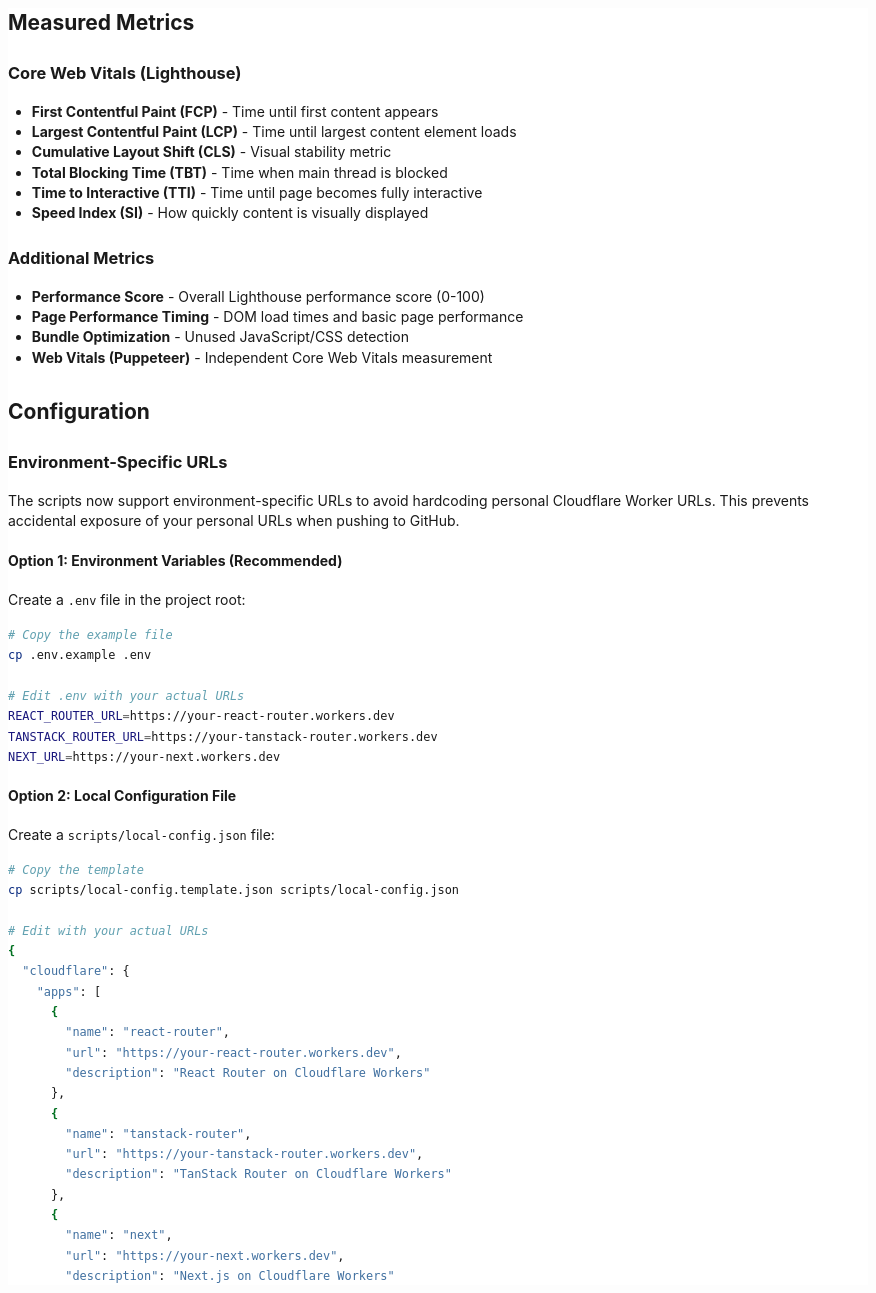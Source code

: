 ## Measured Metrics

### Core Web Vitals (Lighthouse)

- **First Contentful Paint (FCP)** - Time until first content appears
- **Largest Contentful Paint (LCP)** - Time until largest content element loads
- **Cumulative Layout Shift (CLS)** - Visual stability metric
- **Total Blocking Time (TBT)** - Time when main thread is blocked
- **Time to Interactive (TTI)** - Time until page becomes fully interactive
- **Speed Index (SI)** - How quickly content is visually displayed

### Additional Metrics

- **Performance Score** - Overall Lighthouse performance score (0-100)
- **Page Performance Timing** - DOM load times and basic page performance
- **Bundle Optimization** - Unused JavaScript/CSS detection
- **Web Vitals (Puppeteer)** - Independent Core Web Vitals measurement

## Configuration

### Environment-Specific URLs

The scripts now support environment-specific URLs to avoid hardcoding personal Cloudflare Worker URLs. This prevents accidental exposure of your personal URLs when pushing to GitHub.

#### Option 1: Environment Variables (Recommended)

Create a `.env` file in the project root:

```bash
# Copy the example file
cp .env.example .env

# Edit .env with your actual URLs
REACT_ROUTER_URL=https://your-react-router.workers.dev
TANSTACK_ROUTER_URL=https://your-tanstack-router.workers.dev
NEXT_URL=https://your-next.workers.dev
```

#### Option 2: Local Configuration File

Create a `scripts/local-config.json` file:

```bash
# Copy the template
cp scripts/local-config.template.json scripts/local-config.json

# Edit with your actual URLs
{
  "cloudflare": {
    "apps": [
      {
        "name": "react-router",
        "url": "https://your-react-router.workers.dev",
        "description": "React Router on Cloudflare Workers"
      },
      {
        "name": "tanstack-router",
        "url": "https://your-tanstack-router.workers.dev",
        "description": "TanStack Router on Cloudflare Workers"
      },
      {
        "name": "next",
        "url": "https://your-next.workers.dev",
        "description": "Next.js on Cloudflare Workers"
```